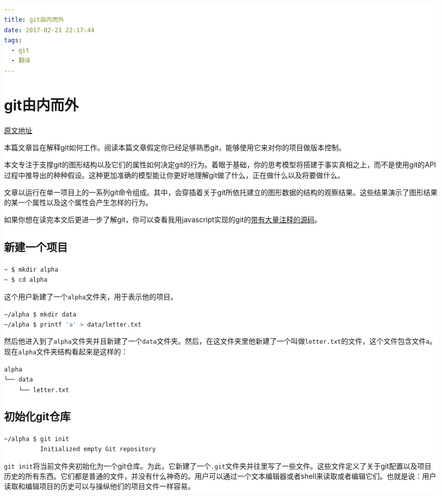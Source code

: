 ```yaml
---
title: git由内而外
date: 2017-02-21 22:17:44
tags:
  - git
  - 翻译
---
```


# git由内而外

[原文地址](https://codewords.recurse.com/issues/two/git-from-the-inside-out)

本篇文章旨在解释git如何工作。阅读本篇文章假定你已经足够熟悉git，能够使用它来对你的项目做版本控制。

本文专注于支撑git的图形结构以及它们的属性如何决定git的行为。着眼于基础，你的思考模型将搭建于事实真相之上，而不是使用git的API过程中推导出的种种假设。这种更加准确的模型能让你更好地理解git做了什么，正在做什么以及将要做什么。

文章以运行在单一项目上的一系列git命令组成。其中，会穿插着关于git所依托建立的图形数据的结构的观察结果。这些结果演示了图形结果的某一个属性以及这个属性会产生怎样的行为。

如果你想在读完本文后更进一步了解git，你可以查看我用javascript实现的git的[带有大量注释的源码](http://gitlet.maryrosecook.com/docs/gitlet.html)。

## 新建一个项目

``` bash
~ $ mkdir alpha
~ $ cd alpha
```

这个用户新建了一个`alpha`文件夹，用于表示他的项目。

```bash
~/alpha $ mkdir data
~/alpha $ printf 'a' > data/letter.txt
```

然后他进入到了`alpha`文件夹并且新建了一个`data`文件夹。然后，在这文件夹里他新建了一个叫做`letter.txt`的文件，这个文件包含文件`a`。现在`alpha`文件夹结构看起来是这样的：

```
alpha
└── data
    └── letter.txt
```

## 初始化git仓库

``` bash
~/alpha $ git init
          Initialized empty Git repository
```

`git init`将当前文件夹初始化为一个git仓库。为此，它新建了一个`.git`文件夹并往里写了一些文件。这些文件定义了关于git配置以及项目历史的所有东西。它们都是普通的文件，并没有什么神奇的。用户可以通过一个文本编辑器或者shell来读取或者编辑它们。也就是说：用户读取和编辑项目的历史可以与操纵他们的项目文件一样容易。
